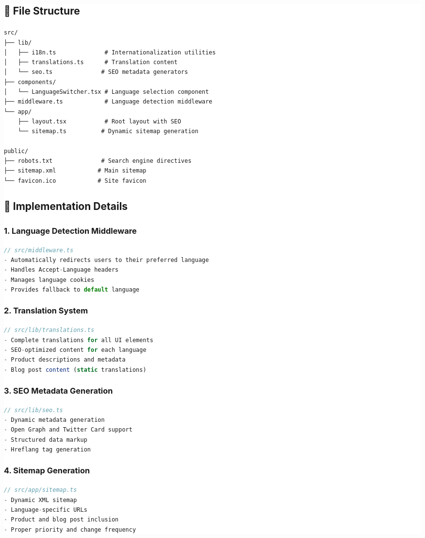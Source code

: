 ## 📁 File Structure

```
src/
├── lib/
│   ├── i18n.ts              # Internationalization utilities
│   ├── translations.ts      # Translation content
│   └── seo.ts              # SEO metadata generators
├── components/
│   └── LanguageSwitcher.tsx # Language selection component
├── middleware.ts            # Language detection middleware
└── app/
    ├── layout.tsx           # Root layout with SEO
    └── sitemap.ts          # Dynamic sitemap generation

public/
├── robots.txt              # Search engine directives
├── sitemap.xml            # Main sitemap
└── favicon.ico            # Site favicon
```

## 🚀 Implementation Details

### 1. Language Detection Middleware
```typescript
// src/middleware.ts
- Automatically redirects users to their preferred language
- Handles Accept-Language headers
- Manages language cookies
- Provides fallback to default language
```

### 2. Translation System
```typescript
// src/lib/translations.ts
- Complete translations for all UI elements
- SEO-optimized content for each language
- Product descriptions and metadata
- Blog post content (static translations)
```

### 3. SEO Metadata Generation
```typescript
// src/lib/seo.ts
- Dynamic metadata generation
- Open Graph and Twitter Card support
- Structured data markup
- Hreflang tag generation
```

### 4. Sitemap Generation
```typescript
// src/app/sitemap.ts
- Dynamic XML sitemap
- Language-specific URLs
- Product and blog post inclusion
- Proper priority and change frequency
```
